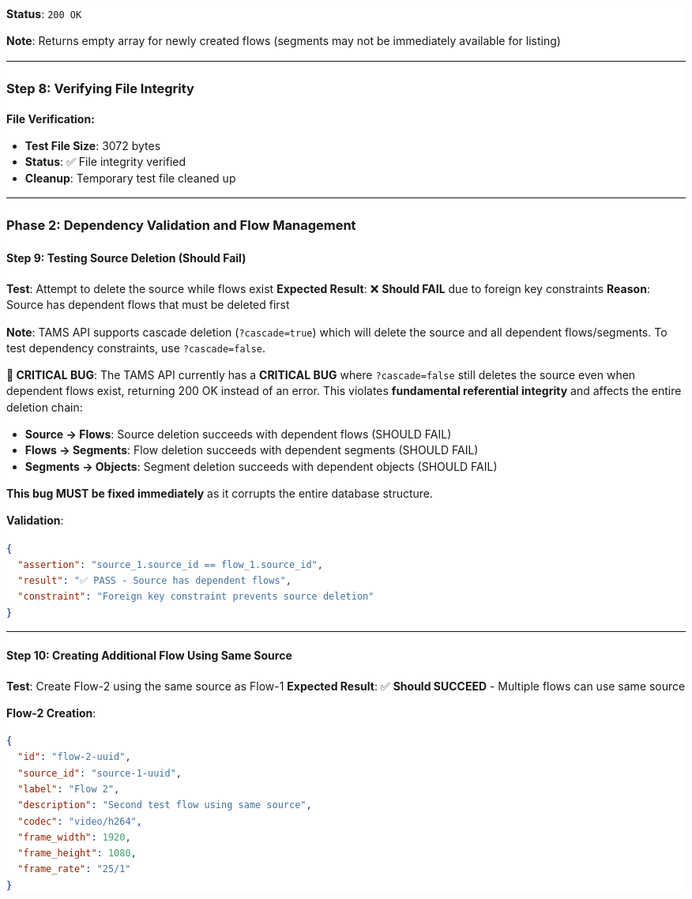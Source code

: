 **Status**: `200 OK`

**Note**: Returns empty array for newly created flows (segments may not be immediately available for listing)

---

### Step 8: Verifying File Integrity

**File Verification:**
- **Test File Size**: 3072 bytes
- **Status**: ✅ File integrity verified
- **Cleanup**: Temporary test file cleaned up

---

### **Phase 2: Dependency Validation and Flow Management**

#### Step 9: Testing Source Deletion (Should Fail)

**Test**: Attempt to delete the source while flows exist
**Expected Result**: ❌ **Should FAIL** due to foreign key constraints
**Reason**: Source has dependent flows that must be deleted first

**Note**: TAMS API supports cascade deletion (`?cascade=true`) which will delete the source and all dependent flows/segments. To test dependency constraints, use `?cascade=false`.

**🚨 CRITICAL BUG**: The TAMS API currently has a **CRITICAL BUG** where `?cascade=false` still deletes the source even when dependent flows exist, returning 200 OK instead of an error. This violates **fundamental referential integrity** and affects the entire deletion chain:

- **Source → Flows**: Source deletion succeeds with dependent flows (SHOULD FAIL)
- **Flows → Segments**: Flow deletion succeeds with dependent segments (SHOULD FAIL)  
- **Segments → Objects**: Segment deletion succeeds with dependent objects (SHOULD FAIL)

**This bug MUST be fixed immediately** as it corrupts the entire database structure.

**Validation**:
```json
{
  "assertion": "source_1.source_id == flow_1.source_id",
  "result": "✅ PASS - Source has dependent flows",
  "constraint": "Foreign key constraint prevents source deletion"
}
```

---

#### Step 10: Creating Additional Flow Using Same Source

**Test**: Create Flow-2 using the same source as Flow-1
**Expected Result**: ✅ **Should SUCCEED** - Multiple flows can use same source

**Flow-2 Creation**:
```json
{
  "id": "flow-2-uuid",
  "source_id": "source-1-uuid",
  "label": "Flow 2",
  "description": "Second test flow using same source",
  "codec": "video/h264",
  "frame_width": 1920,
  "frame_height": 1080,
  "frame_rate": "25/1"
}
```
